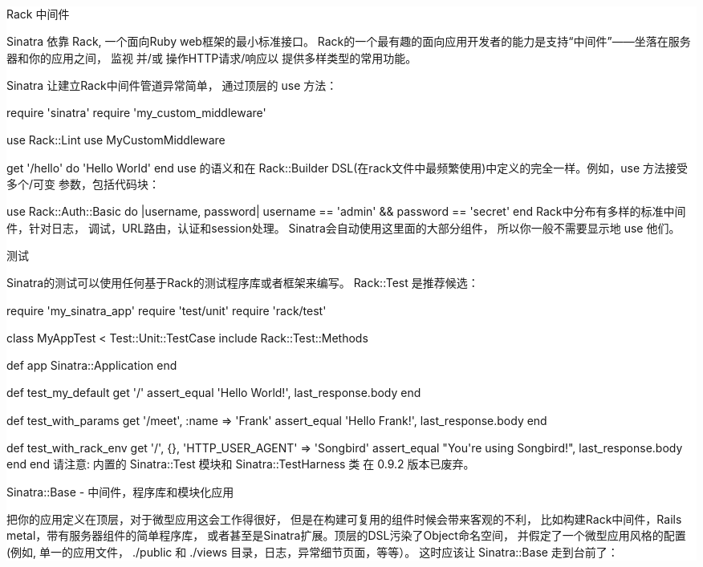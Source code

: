 Rack 中间件

Sinatra 依靠 Rack, 一个面向Ruby web框架的最小标准接口。 Rack的一个最有趣的面向应用开发者的能力是支持“中间件”——坐落在服务器和你的应用之间， 监视 并/或 操作HTTP请求/响应以 提供多样类型的常用功能。

Sinatra 让建立Rack中间件管道异常简单， 通过顶层的 use 方法：

require 'sinatra'
require 'my_custom_middleware'

use Rack::Lint
use MyCustomMiddleware

get '/hello' do
  'Hello World'
end
use 的语义和在 Rack::Builder DSL(在rack文件中最频繁使用)中定义的完全一样。例如，use 方法接受 多个/可变 参数，包括代码块：

use Rack::Auth::Basic do |username, password|
  username == 'admin' && password == 'secret'
end
Rack中分布有多样的标准中间件，针对日志， 调试，URL路由，认证和session处理。 Sinatra会自动使用这里面的大部分组件， 所以你一般不需要显示地 use 他们。

测试

Sinatra的测试可以使用任何基于Rack的测试程序库或者框架来编写。 Rack::Test 是推荐候选：

require 'my_sinatra_app'
require 'test/unit'
require 'rack/test'

class MyAppTest < Test::Unit::TestCase
  include Rack::Test::Methods

  def app
    Sinatra::Application
  end

  def test_my_default
    get '/'
    assert_equal 'Hello World!', last_response.body
  end

  def test_with_params
    get '/meet', :name => 'Frank'
    assert_equal 'Hello Frank!', last_response.body
  end

  def test_with_rack_env
    get '/', {}, 'HTTP_USER_AGENT' => 'Songbird'
    assert_equal "You're using Songbird!", last_response.body
  end
end
请注意: 内置的 Sinatra::Test 模块和 Sinatra::TestHarness 类 在 0.9.2 版本已废弃。

Sinatra::Base - 中间件，程序库和模块化应用

把你的应用定义在顶层，对于微型应用这会工作得很好， 但是在构建可复用的组件时候会带来客观的不利， 比如构建Rack中间件，Rails metal，带有服务器组件的简单程序库， 或者甚至是Sinatra扩展。顶层的DSL污染了Object命名空间， 并假定了一个微型应用风格的配置 (例如, 单一的应用文件， ./public 和 ./views 目录，日志，异常细节页面，等等）。 这时应该让 Sinatra::Base 走到台前了：
